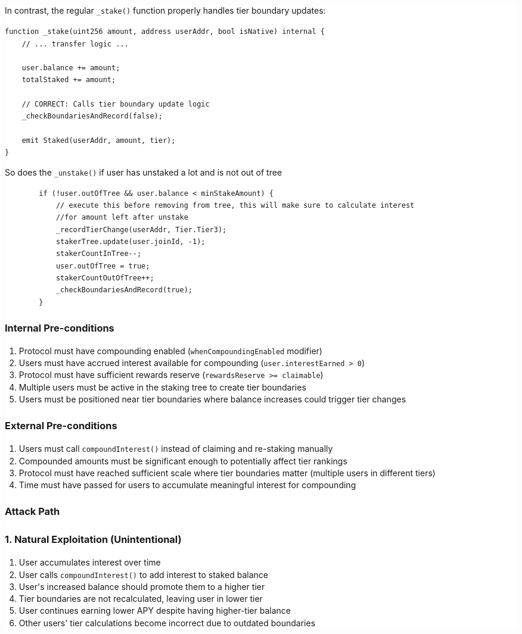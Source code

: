 In contrast, the regular `_stake()` function properly handles tier boundary updates:

```solidity
function _stake(uint256 amount, address userAddr, bool isNative) internal {
    // ... transfer logic ...
    
    user.balance += amount;
    totalStaked += amount;
    
    // CORRECT: Calls tier boundary update logic
    _checkBoundariesAndRecord(false);
    
    emit Staked(userAddr, amount, tier);
}
```
So does the `_unstake()` if user has unstaked a lot and is not out of tree
```solidity
        if (!user.outOfTree && user.balance < minStakeAmount) {
            // execute this before removing from tree, this will make sure to calculate interest
            //for amount left after unstake
            _recordTierChange(userAddr, Tier.Tier3);
            stakerTree.update(user.joinId, -1);
            stakerCountInTree--;
            user.outOfTree = true;
            stakerCountOutOfTree++;
            _checkBoundariesAndRecord(true);
        }
```


### Internal Pre-conditions


1. Protocol must have compounding enabled (`whenCompoundingEnabled` modifier)
2. Users must have accrued interest available for compounding (`user.interestEarned > 0`)
3. Protocol must have sufficient rewards reserve (`rewardsReserve >= claimable`)
4. Multiple users must be active in the staking tree to create tier boundaries
5. Users must be positioned near tier boundaries where balance increases could trigger tier changes


### External Pre-conditions


1. Users must call `compoundInterest()` instead of claiming and re-staking manually
2. Compounded amounts must be significant enough to potentially affect tier rankings
3. Protocol must have reached sufficient scale where tier boundaries matter (multiple users in different tiers)
4. Time must have passed for users to accumulate meaningful interest for compounding


### Attack Path

### 1. **Natural Exploitation (Unintentional)**
1. User accumulates interest over time
2. User calls `compoundInterest()` to add interest to staked balance
3. User's increased balance should promote them to a higher tier
4. Tier boundaries are not recalculated, leaving user in lower tier
5. User continues earning lower APY despite having higher-tier balance
6. Other users' tier calculations become incorrect due to outdated boundaries
